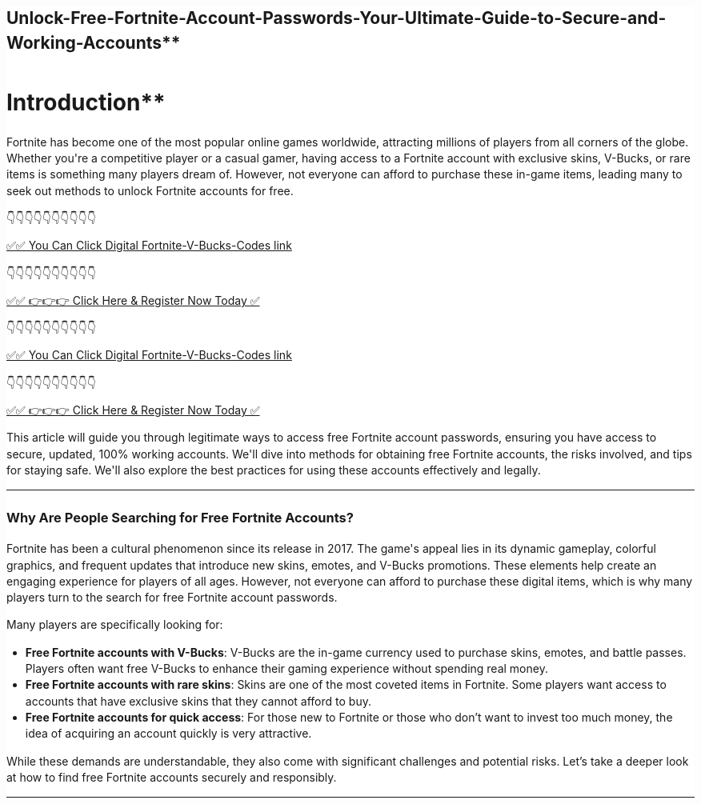 ## Unlock-Free-Fortnite-Account-Passwords-Your-Ultimate-Guide-to-Secure-and-Working-Accounts**

# Introduction**

Fortnite has become one of the most popular online games worldwide, attracting millions of players from all corners of the globe. Whether you're a competitive player or a casual gamer, having access to a Fortnite account with exclusive skins, V-Bucks, or rare items is something many players dream of. However, not everyone can afford to purchase these in-game items, leading many to seek out methods to unlock Fortnite accounts for free. 


👇👇👇👇👇👇👇👇👇👇

[✅✅ You Can Click Digital Fortnite-V-Bucks-Codes link](https://dmfarid.com/fortnite/)

 👇👇👇👇👇👇👇👇👇👇

 [✅✅ 👉👉👉 Click Here & Register Now Today ✅](https://dmfarid.com/fortnite/)
 
 
 👇👇👇👇👇👇👇👇👇👇

[✅✅ You Can Click Digital Fortnite-V-Bucks-Codes link](https://dmfarid.com/fortnite/)

 👇👇👇👇👇👇👇👇👇👇

 [✅✅ 👉👉👉 Click Here & Register Now Today ✅](https://dmfarid.com/fortnite/)

This article will guide you through legitimate ways to access free Fortnite account passwords, ensuring you have access to secure, updated, 100% working accounts. We'll dive into methods for obtaining free Fortnite accounts, the risks involved, and tips for staying safe. We'll also explore the best practices for using these accounts effectively and legally.

---

### **Why Are People Searching for Free Fortnite Accounts?**

Fortnite has been a cultural phenomenon since its release in 2017. The game's appeal lies in its dynamic gameplay, colorful graphics, and frequent updates that introduce new skins, emotes, and V-Bucks promotions. These elements help create an engaging experience for players of all ages. However, not everyone can afford to purchase these digital items, which is why many players turn to the search for free Fortnite account passwords.

Many players are specifically looking for:

- **Free Fortnite accounts with V-Bucks**: V-Bucks are the in-game currency used to purchase skins, emotes, and battle passes. Players often want free V-Bucks to enhance their gaming experience without spending real money.
- **Free Fortnite accounts with rare skins**: Skins are one of the most coveted items in Fortnite. Some players want access to accounts that have exclusive skins that they cannot afford to buy.
- **Free Fortnite accounts for quick access**: For those new to Fortnite or those who don’t want to invest too much money, the idea of acquiring an account quickly is very attractive.

While these demands are understandable, they also come with significant challenges and potential risks. Let’s take a deeper look at how to find free Fortnite accounts securely and responsibly.

---